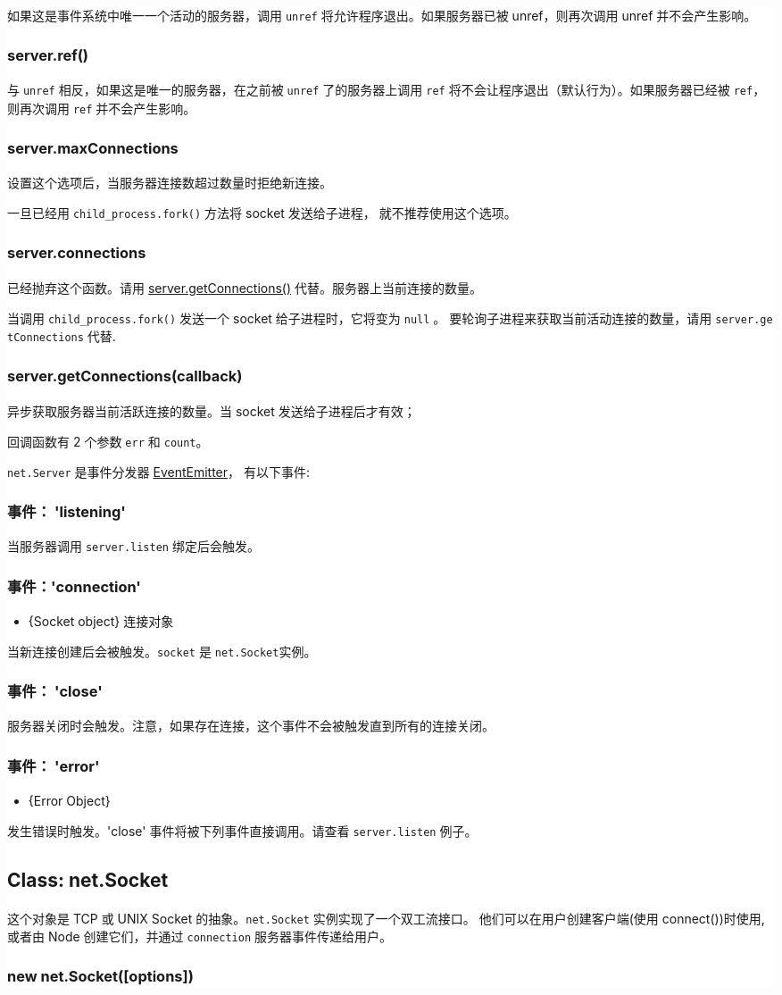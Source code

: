 如果这是事件系统中唯一一个活动的服务器，调用 `unref` 将允许程序退出。如果服务器已被 unref，则再次调用 unref 并不会产生影响。

### server.ref()

与 `unref` 相反，如果这是唯一的服务器，在之前被 `unref` 了的服务器上调用 `ref` 将不会让程序退出（默认行为）。如果服务器已经被 `ref`，则再次调用 `ref` 并不会产生影响。

### server.maxConnections

设置这个选项后，当服务器连接数超过数量时拒绝新连接。

一旦已经用 `child_process.fork()` 方法将 socket 发送给子进程， 就不推荐使用这个选项。

### server.connections

已经抛弃这个函数。请用 [server.getConnections()][] 代替。服务器上当前连接的数量。

当调用 `child_process.fork()` 发送一个 socket 给子进程时，它将变为 `null` 。 要轮询子进程来获取当前活动连接的数量，请用 `server.getConnections` 代替.


### server.getConnections(callback)

异步获取服务器当前活跃连接的数量。当 socket 发送给子进程后才有效；  

回调函数有 2 个参数 `err` 和 `count`。

`net.Server` 是事件分发器 [EventEmitter][]， 有以下事件:

### 事件： 'listening'

当服务器调用 `server.listen` 绑定后会触发。

<a name="net_event_connection"></a>
### 事件：'connection'

* {Socket object} 连接对象

当新连接创建后会被触发。`socket` 是 `net.Socket`实例。

### 事件： 'close'

服务器关闭时会触发。注意，如果存在连接，这个事件不会被触发直到所有的连接关闭。

### 事件： 'error'

* {Error Object}

发生错误时触发。'close' 事件将被下列事件直接调用。请查看 `server.listen`  例子。

## Class: net.Socket

这个对象是 TCP 或 UNIX Socket 的抽象。`net.Socket` 实例实现了一个双工流接口。 他们可以在用户创建客户端(使用 connect())时使用, 或者由 Node 创建它们，并通过 `connection` 服务器事件传递给用户。

### new net.Socket([options])


['connect']: #net_event_connect
['connection']: #net_event_connection
['end']: #net_event_end
[EventEmitter]: events.html#events_class_events_eventemitter
['listening']: #net_event_listening
[server.getConnections()]: #net_server_getconnections_callback
[Readable Stream]: stream.html#stream_class_stream_readable
[stream.setEncoding()]: stream.html#stream_stream_setencoding_encoding
[dns.lookup()]: dns.html#dns_dns_lookup_domain_family_callback